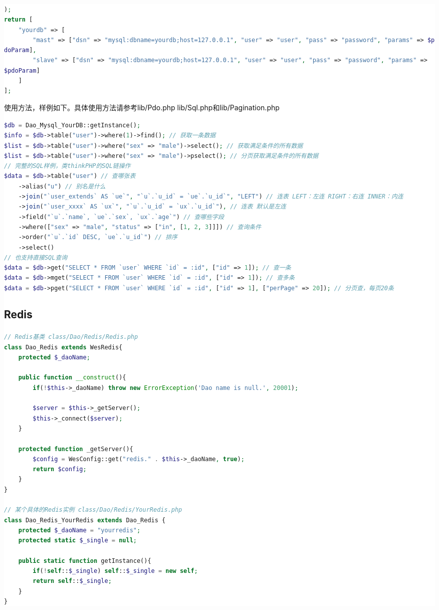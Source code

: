 ``` php
);
return [
	"yourdb" => [
		"mast" => ["dsn" => "mysql:dbname=yourdb;host=127.0.0.1", "user" => "user", "pass" => "password", "params" => $pdoParam],
		"slave" => ["dsn" => "mysql:dbname=yourdb;host=127.0.0.1", "user" => "user", "pass" => "password", "params" => $pdoParam]
	]
];
```
使用方法，样例如下。具体使用方法请参考lib/Pdo.php lib/Sql.php和lib/Pagination.php
``` php
$db = Dao_Mysql_YourDB::getInstance();
$info = $db->table("user")->where(1)->find(); // 获取一条数据
$list = $db->table("user")->where("sex" => "male")->select(); // 获取满足条件的所有数据
$list = $db->table("user")->where("sex" => "male")->pselect(); // 分页获取满足条件的所有数据
// 完整的SQL样例，类thinkPHP的SQL链操作
$data = $db->table("user") // 查哪张表
	->alias("u") // 别名是什么
	->join("`user_extends` AS `ue`", "`u`.`u_id` = `ue`.`u_id`", "LEFT") // 连表 LEFT：左连 RIGHT：右连 INNER：内连
	->join("`user_xxxx` AS `ux`", "`u`.`u_id` = `ux`.`u_id`"), // 连表 默认是左连
	->field("`u`.`name`, `ue`.`sex`, `ux`.`age`") // 查哪些字段
	->where(["sex" => "male", "status" => ["in", [1, 2, 3]]]) // 查询条件
	->order("`u`.`id` DESC, `ue`.`u_id`") // 排序
	->select()
// 也支持直接SQL查询
$data = $db->get("SELECT * FROM `user` WHERE `id` = :id", ["id" => 1]); // 查一条
$data = $db->mget("SELECT * FROM `user` WHERE `id` = :id", ["id" => 1]); // 查多条
$data = $db->pget("SELECT * FROM `user` WHERE `id` = :id", ["id" => 1], ["perPage" => 20]); // 分页查，每页20条
```

Redis
----
``` php
// Redis基类 class/Dao/Redis/Redis.php
class Dao_Redis extends WesRedis{
    protected $_daoName;

    public function __construct(){
        if(!$this->_daoName) throw new ErrorException('Dao name is null.', 20001);

        $server = $this->_getServer();
        $this->_connect($server);
    }

    protected function _getServer(){
        $config = WesConfig::get("redis." . $this->_daoName, true);
        return $config;
    }
}

// 某个具体的Redis实例 class/Dao/Redis/YourRedis.php
class Dao_Redis_YourRedis extends Dao_Redis {
	protected $_daoName = "yourredis";
	protected static $_single = null;

    public static function getInstance(){
        if(!self::$_single) self::$_single = new self;
        return self::$_single;
    }
}
```